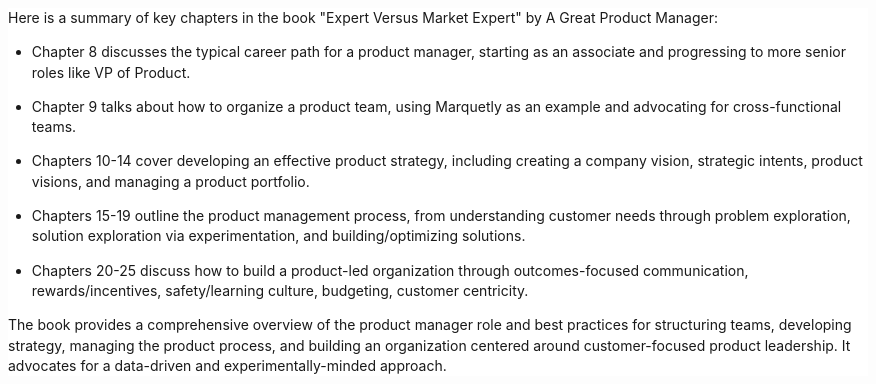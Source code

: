  Here is a summary of key chapters in the book "Expert Versus Market Expert" by A Great Product Manager:

- Chapter 8 discusses the typical career path for a product manager, starting as an associate and progressing to more senior roles like VP of Product. 

- Chapter 9 talks about how to organize a product team, using Marquetly as an example and advocating for cross-functional teams.

- Chapters 10-14 cover developing an effective product strategy, including creating a company vision, strategic intents, product visions, and managing a product portfolio. 

- Chapters 15-19 outline the product management process, from understanding customer needs through problem exploration, solution exploration via experimentation, and building/optimizing solutions. 

- Chapters 20-25 discuss how to build a product-led organization through outcomes-focused communication, rewards/incentives, safety/learning culture, budgeting, customer centricity. 

The book provides a comprehensive overview of the product manager role and best practices for structuring teams, developing strategy, managing the product process, and building an organization centered around customer-focused product leadership. It advocates for a data-driven and experimentally-minded approach.